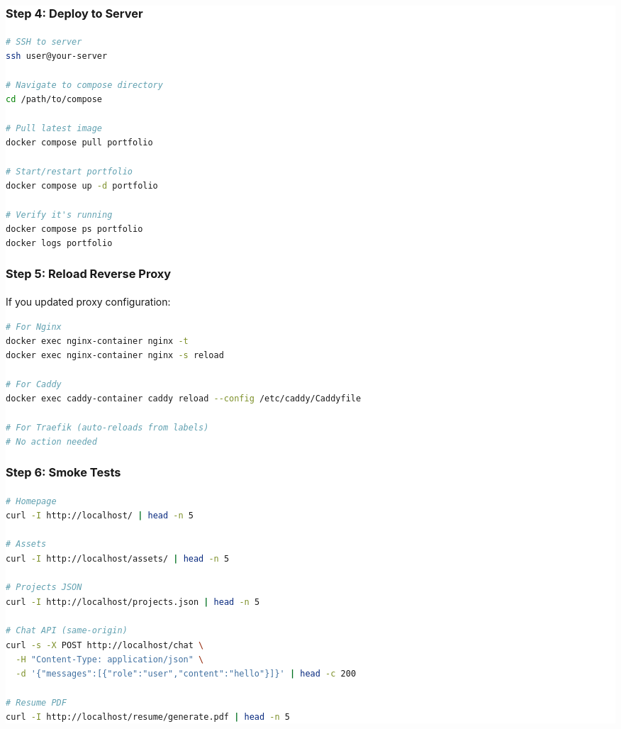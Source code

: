 ### Step 4: Deploy to Server

```bash
# SSH to server
ssh user@your-server

# Navigate to compose directory
cd /path/to/compose

# Pull latest image
docker compose pull portfolio

# Start/restart portfolio
docker compose up -d portfolio

# Verify it's running
docker compose ps portfolio
docker logs portfolio
```

### Step 5: Reload Reverse Proxy

If you updated proxy configuration:

```bash
# For Nginx
docker exec nginx-container nginx -t
docker exec nginx-container nginx -s reload

# For Caddy
docker exec caddy-container caddy reload --config /etc/caddy/Caddyfile

# For Traefik (auto-reloads from labels)
# No action needed
```

### Step 6: Smoke Tests

```bash
# Homepage
curl -I http://localhost/ | head -n 5

# Assets
curl -I http://localhost/assets/ | head -n 5

# Projects JSON
curl -I http://localhost/projects.json | head -n 5

# Chat API (same-origin)
curl -s -X POST http://localhost/chat \
  -H "Content-Type: application/json" \
  -d '{"messages":[{"role":"user","content":"hello"}]}' | head -c 200

# Resume PDF
curl -I http://localhost/resume/generate.pdf | head -n 5
```
